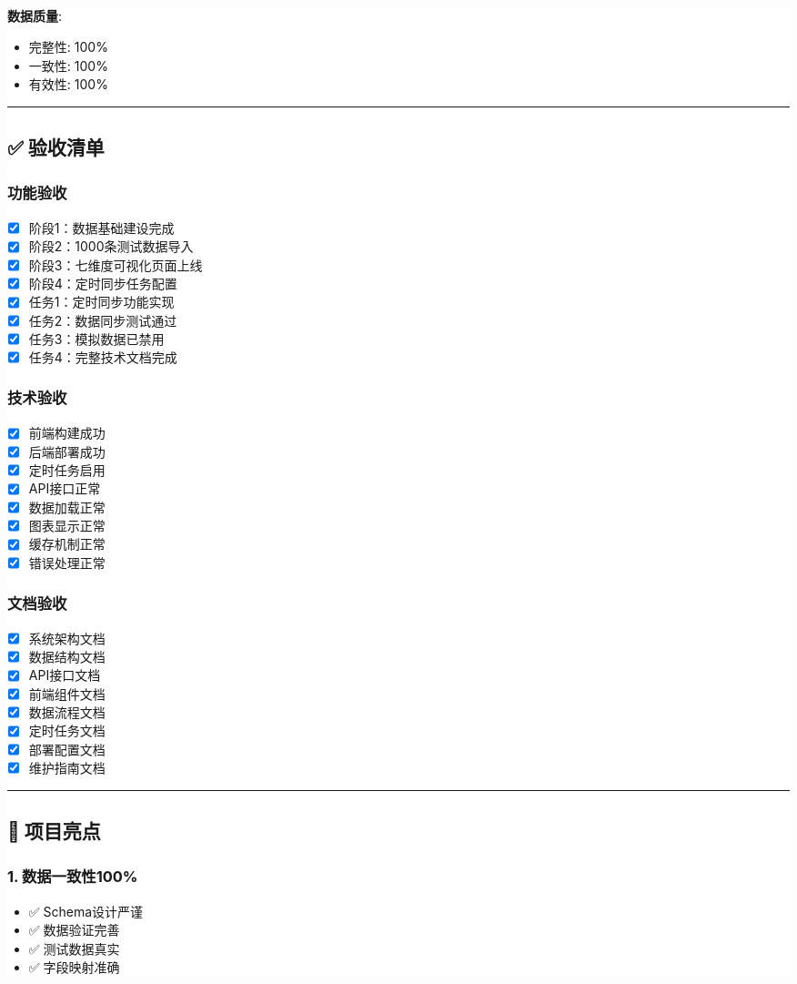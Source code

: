 **数据质量**:
- 完整性: 100%
- 一致性: 100%
- 有效性: 100%

---

## ✅ 验收清单

### 功能验收

- [x] 阶段1：数据基础建设完成
- [x] 阶段2：1000条测试数据导入
- [x] 阶段3：七维度可视化页面上线
- [x] 阶段4：定时同步任务配置
- [x] 任务1：定时同步功能实现
- [x] 任务2：数据同步测试通过
- [x] 任务3：模拟数据已禁用
- [x] 任务4：完整技术文档完成

### 技术验收

- [x] 前端构建成功
- [x] 后端部署成功
- [x] 定时任务启用
- [x] API接口正常
- [x] 数据加载正常
- [x] 图表显示正常
- [x] 缓存机制正常
- [x] 错误处理正常

### 文档验收

- [x] 系统架构文档
- [x] 数据结构文档
- [x] API接口文档
- [x] 前端组件文档
- [x] 数据流程文档
- [x] 定时任务文档
- [x] 部署配置文档
- [x] 维护指南文档

---

## 🎯 项目亮点

### 1. 数据一致性100%

- ✅ Schema设计严谨
- ✅ 数据验证完善
- ✅ 测试数据真实
- ✅ 字段映射准确
